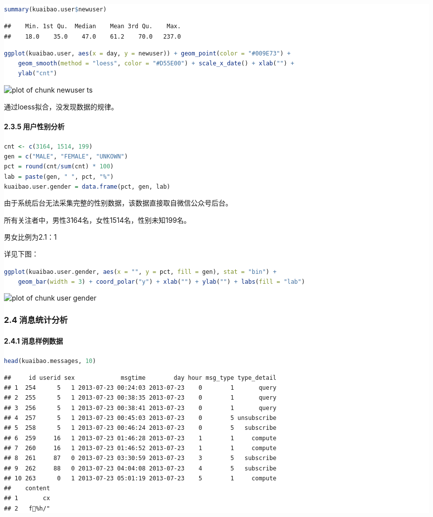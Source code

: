 

```r
summary(kuaibao.user$newuser)
```

```
##    Min. 1st Qu.  Median    Mean 3rd Qu.    Max. 
##    18.0    35.0    47.0    61.2    70.0   237.0
```



```r
ggplot(kuaibao.user, aes(x = day, y = newuser)) + geom_point(color = "#009E73") + 
    geom_smooth(method = "loess", color = "#D55E00") + scale_x_date() + xlab("") + 
    ylab("cnt")
```

<img src="{{ site.img_url }}/kuaibao/figure/kuaibao_newuser_ts.png" title="plot of chunk newuser ts" alt="plot of chunk newuser ts" style="display: block; margin: auto;" />

通过loess拟合，没发现数据的规律。

#### 2.3.5 用户性别分析


```r
cnt <- c(3164, 1514, 199)
gen = c("MALE", "FEMALE", "UNKOWN")
pct = round(cnt/sum(cnt) * 100)
lab = paste(gen, " ", pct, "%")
kuaibao.user.gender = data.frame(pct, gen, lab)
```


由于系统后台无法采集完整的性别数据，该数据直接取自微信公众号后台。

所有关注者中，男性3164名，女性1514名，性别未知199名。

男女比例为2.1：1

详见下图：

```r
ggplot(kuaibao.user.gender, aes(x = "", y = pct, fill = gen), stat = "bin") + 
    geom_bar(width = 3) + coord_polar("y") + xlab("") + ylab("") + labs(fill = "lab")
```

<img src="{{ site.img_url }}/kuaibao/figure/kuaibao_user_gender.png" title="plot of chunk user gender" alt="plot of chunk user gender" style="display: block; margin: auto;" />


### 2.4 消息统计分析

#### 2.4.1 消息样例数据

```r
head(kuaibao.messages, 10)
```

```
##     id userid sex             msgtime        day hour msg_type type_detail
## 1  254      5   1 2013-07-23 00:24:03 2013-07-23    0        1       query
## 2  255      5   1 2013-07-23 00:38:35 2013-07-23    0        1       query
## 3  256      5   1 2013-07-23 00:38:41 2013-07-23    0        1       query
## 4  257      5   1 2013-07-23 00:45:03 2013-07-23    0        5 unsubscribe
## 5  258      5   1 2013-07-23 00:46:24 2013-07-23    0        5   subscribe
## 6  259     16   1 2013-07-23 01:46:28 2013-07-23    1        1     compute
## 7  260     16   1 2013-07-23 01:46:52 2013-07-23    1        1     compute
## 8  261     87   0 2013-07-23 03:30:59 2013-07-23    3        5   subscribe
## 9  262     88   0 2013-07-23 04:04:08 2013-07-23    4        5   subscribe
## 10 263      0   1 2013-07-23 05:01:19 2013-07-23    5        1     compute
##    content
## 1       cx
## 2   f%h/"
```